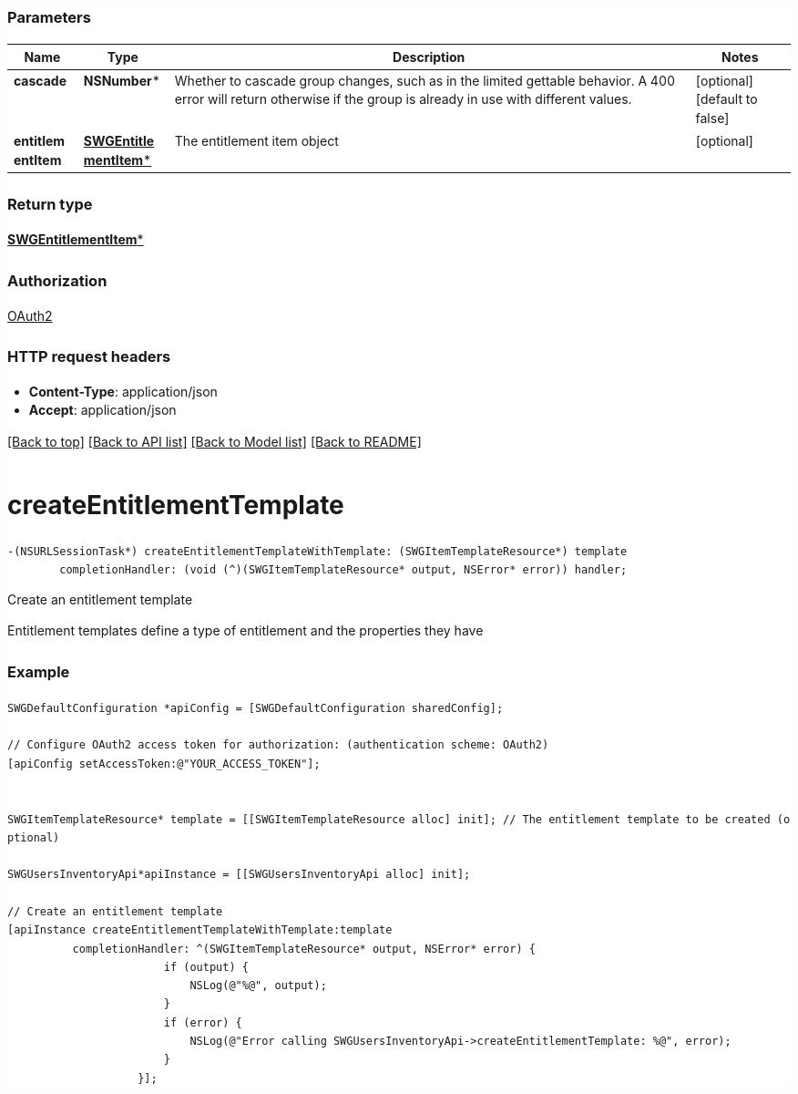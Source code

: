 ### Parameters

Name | Type | Description  | Notes
------------- | ------------- | ------------- | -------------
 **cascade** | **NSNumber***| Whether to cascade group changes, such as in the limited gettable behavior. A 400 error will return otherwise if the group is already in use with different values. | [optional] [default to false]
 **entitlementItem** | [**SWGEntitlementItem***](SWGEntitlementItem*.md)| The entitlement item object | [optional] 

### Return type

[**SWGEntitlementItem***](SWGEntitlementItem.md)

### Authorization

[OAuth2](../README.md#OAuth2)

### HTTP request headers

 - **Content-Type**: application/json
 - **Accept**: application/json

[[Back to top]](#) [[Back to API list]](../README.md#documentation-for-api-endpoints) [[Back to Model list]](../README.md#documentation-for-models) [[Back to README]](../README.md)

# **createEntitlementTemplate**
```objc
-(NSURLSessionTask*) createEntitlementTemplateWithTemplate: (SWGItemTemplateResource*) template
        completionHandler: (void (^)(SWGItemTemplateResource* output, NSError* error)) handler;
```

Create an entitlement template

Entitlement templates define a type of entitlement and the properties they have

### Example 
```objc
SWGDefaultConfiguration *apiConfig = [SWGDefaultConfiguration sharedConfig];

// Configure OAuth2 access token for authorization: (authentication scheme: OAuth2)
[apiConfig setAccessToken:@"YOUR_ACCESS_TOKEN"];


SWGItemTemplateResource* template = [[SWGItemTemplateResource alloc] init]; // The entitlement template to be created (optional)

SWGUsersInventoryApi*apiInstance = [[SWGUsersInventoryApi alloc] init];

// Create an entitlement template
[apiInstance createEntitlementTemplateWithTemplate:template
          completionHandler: ^(SWGItemTemplateResource* output, NSError* error) {
                        if (output) {
                            NSLog(@"%@", output);
                        }
                        if (error) {
                            NSLog(@"Error calling SWGUsersInventoryApi->createEntitlementTemplate: %@", error);
                        }
                    }];
```
